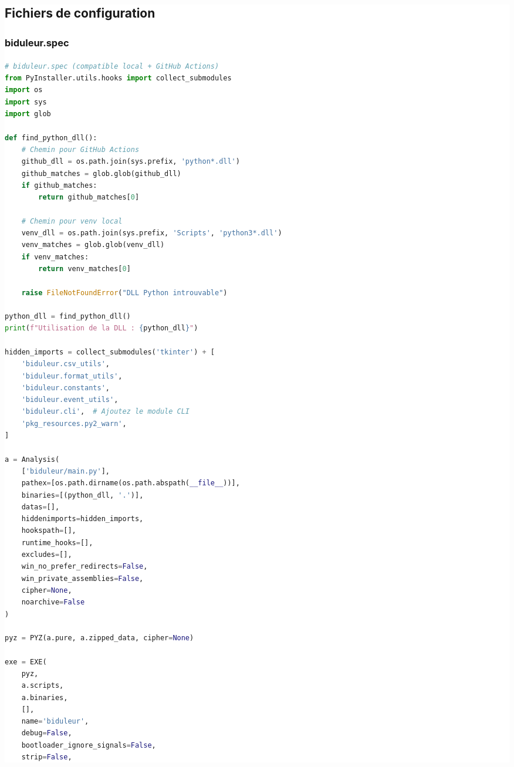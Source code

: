 ## Fichiers de configuration
### biduleur.spec
```python
# biduleur.spec (compatible local + GitHub Actions)
from PyInstaller.utils.hooks import collect_submodules
import os
import sys
import glob

def find_python_dll():
    # Chemin pour GitHub Actions
    github_dll = os.path.join(sys.prefix, 'python*.dll')
    github_matches = glob.glob(github_dll)
    if github_matches:
        return github_matches[0]

    # Chemin pour venv local
    venv_dll = os.path.join(sys.prefix, 'Scripts', 'python3*.dll')
    venv_matches = glob.glob(venv_dll)
    if venv_matches:
        return venv_matches[0]

    raise FileNotFoundError("DLL Python introuvable")

python_dll = find_python_dll()
print(f"Utilisation de la DLL : {python_dll}")

hidden_imports = collect_submodules('tkinter') + [
    'biduleur.csv_utils',
    'biduleur.format_utils',
    'biduleur.constants',
    'biduleur.event_utils',
    'biduleur.cli',  # Ajoutez le module CLI
    'pkg_resources.py2_warn',
]

a = Analysis(
    ['biduleur/main.py'],
    pathex=[os.path.dirname(os.path.abspath(__file__))],
    binaries=[(python_dll, '.')],
    datas=[],
    hiddenimports=hidden_imports,
    hookspath=[],
    runtime_hooks=[],
    excludes=[],
    win_no_prefer_redirects=False,
    win_private_assemblies=False,
    cipher=None,
    noarchive=False
)

pyz = PYZ(a.pure, a.zipped_data, cipher=None)

exe = EXE(
    pyz,
    a.scripts,
    a.binaries,
    [],
    name='biduleur',
    debug=False,
    bootloader_ignore_signals=False,
    strip=False,
```